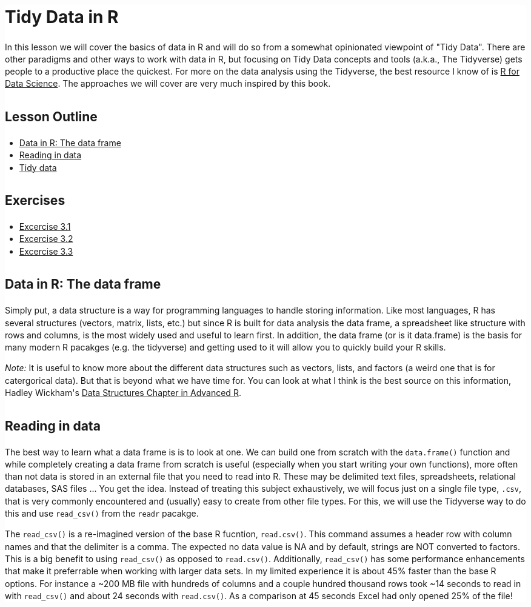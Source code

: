 

# Tidy Data in R

In this lesson we will cover the basics of data in R and will do so from a somewhat opinionated viewpoint of "Tidy Data".  There are other paradigms and other ways to work with data in R, but focusing on Tidy Data concepts and tools (a.k.a., The Tidyverse) gets people to a productive place the quickest.  For more on the data analysis using the Tidyverse, the best resource I know of is [R for Data Science](http://r4ds.had.co.nz).  The approaches we will cover are very much inspired by this book.

## Lesson Outline
- [Data in R: The data frame](#data-in-r-the-data-frame)
- [Reading in data](#reading-in-data)
- [Tidy data](#tidy-data)

## Exercises
- [Excercise 3.1](#exercise-31)
- [Excercise 3.2](#exercise-32)
- [Excercise 3.3](#exercise-33)

## Data in R: The data frame

Simply put, a data structure is a way for programming languages to handle storing information.  Like most languages, R has several structures (vectors, matrix, lists, etc.) but since R is built for data analysis the data frame, a spreadsheet like structure with rows and columns, is the most widely used and useful to learn first.  In addition, the data frame (or is it data.frame) is the basis for many modern R pacakges (e.g. the tidyverse) and getting used to it will allow you to quickly build your R skills.

*Note:* It is useful to know more about the different data structures such as vectors, lists, and factors (a weird one that is for catergorical data).  But that is beyond what we have time for.  You can look at what I think is the best source on this information, Hadley Wickham's [Data Structures Chapter in Advanced R](http://adv-r.had.co.nz/Data-structures.html).

## Reading in data

The best way to learn what a data frame is is to look at one.  We can build one from scratch with the `data.frame()` function and while completely creating a data frame from scratch is useful (especially when you start writing your own functions), more often than not data is stored in an external file that you need to read into R.  These may be delimited text files, spreadsheets, relational databases, SAS files ...  You get the idea.  Instead of treating this subject exhaustively, we will focus just on a single file type, `.csv`, that is very commonly encountered and (usually) easy to create from other file types.  For this, we will use the Tidyverse way to do this and use  `read_csv()` from the `readr` pacakge.

The `read_csv()` is a re-imagined version of the base R fucntion, `read.csv()`.  This command assumes a header row with column names and that the delimiter is a comma. The expected no data value is NA and by default, strings are NOT converted to factors.  This is a big benefit to using `read_csv()` as opposed to `read.csv()`.  Additionally, `read_csv()` has some performance enhancements that make it preferrable when working with larger data sets.  In my limited experience it is about 45% faster than the base R options.  For instance a ~200 MB file with hundreds of columns and a couple hundred thousand rows took ~14 seconds to read in with `read_csv()` and about 24 seconds with `read.csv()`.  As a comparison at 45 seconds Excel had only opened 25% of the file!
